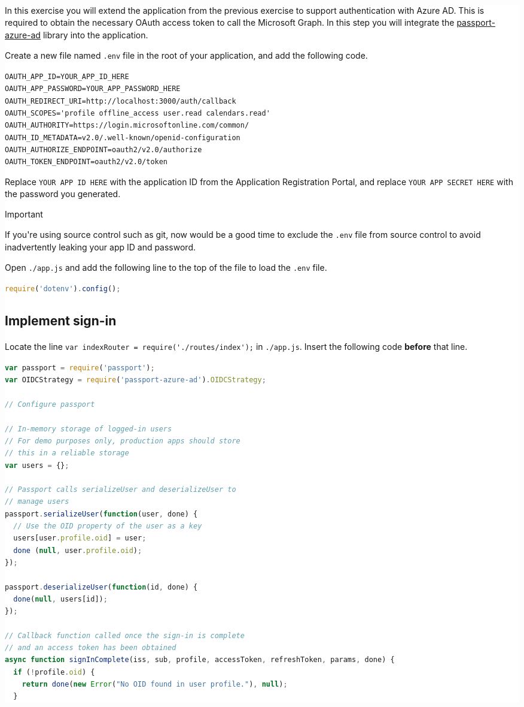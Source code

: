 

In this exercise you will extend the application from the previous exercise to support authentication with Azure AD. This is required to obtain the necessary OAuth access token to call the Microsoft Graph. In this step you will integrate the [passport-azure-ad](https://github.com/AzureAD/passport-azure-ad) library into the application.

Create a new file named `.env` file in the root of your application, and add the following code.

```text
OAUTH_APP_ID=YOUR_APP_ID_HERE
OAUTH_APP_PASSWORD=YOUR_APP_PASSWORD_HERE
OAUTH_REDIRECT_URI=http://localhost:3000/auth/callback
OAUTH_SCOPES='profile offline_access user.read calendars.read'
OAUTH_AUTHORITY=https://login.microsoftonline.com/common/
OAUTH_ID_METADATA=v2.0/.well-known/openid-configuration
OAUTH_AUTHORIZE_ENDPOINT=oauth2/v2.0/authorize
OAUTH_TOKEN_ENDPOINT=oauth2/v2.0/token
```

Replace `YOUR APP ID HERE` with the application ID from the Application Registration Portal, and replace `YOUR APP SECRET HERE` with the password you generated.

> [!IMPORTANT]
> If you're using source control such as git, now would be a good time to exclude the `.env` file from source control to avoid inadvertently leaking your app ID and password.

Open `./app.js` and add the following line to the top of the file to load the `.env` file.

```js
require('dotenv').config();
```

## Implement sign-in

Locate the line `var indexRouter = require('./routes/index');` in `./app.js`. Insert the following code **before** that line.

```js
var passport = require('passport');
var OIDCStrategy = require('passport-azure-ad').OIDCStrategy;

// Configure passport

// In-memory storage of logged-in users
// For demo purposes only, production apps should store
// this in a reliable storage
var users = {};

// Passport calls serializeUser and deserializeUser to
// manage users
passport.serializeUser(function(user, done) {
  // Use the OID property of the user as a key
  users[user.profile.oid] = user;
  done (null, user.profile.oid);
});

passport.deserializeUser(function(id, done) {
  done(null, users[id]);
});

// Callback function called once the sign-in is complete
// and an access token has been obtained
async function signInComplete(iss, sub, profile, accessToken, refreshToken, params, done) {
  if (!profile.oid) {
    return done(new Error("No OID found in user profile."), null);
  }

```